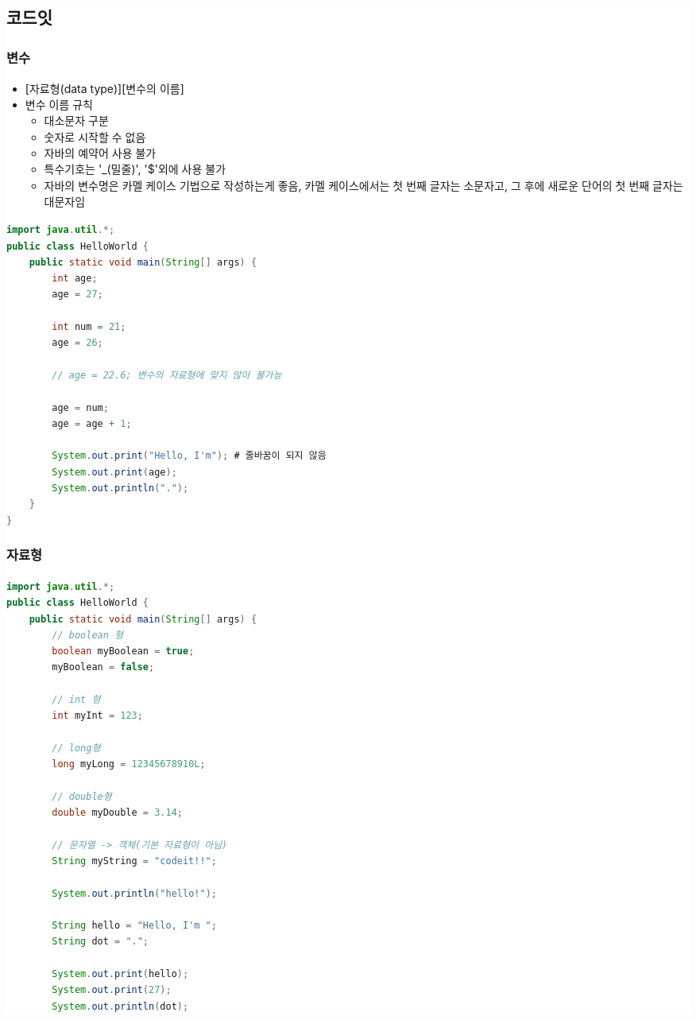 ## 코드잇

### 변수
- [자료형(data type)][변수의 이름]
- 변수 이름 규칙
    - 대소문자 구분
    - 숫자로 시작할 수 없음
    - 자바의 예약어 사용 불가
    - 특수기호는 '_(밀줄)', '$'외에 사용 불가
    - 자바의 변수명은 카멜 케이스 기법으로 작성하는게 좋음, 카멜 케이스에서는 첫 번째 글자는 소문자고, 그 후에 새로운 단어의 첫 번째 글자는 대문자임
    

```java
import java.util.*;
public class HelloWorld {
    public static void main(String[] args) {
        int age;
        age = 27;

        int num = 21;
        age = 26;
        
        // age = 22.6; 변수의 자료형에 맞지 않아 불가능
        
        age = num;
        age = age + 1;
        
        System.out.print("Hello, I'm"); # 줄바꿈이 되지 않음
        System.out.print(age);
        System.out.println(".");
    }
}
```

### 자료형
```java
import java.util.*;
public class HelloWorld {
    public static void main(String[] args) {
        // boolean 형
        boolean myBoolean = true;
        myBoolean = false;

        // int 형
        int myInt = 123;

        // long형
        long myLong = 12345678910L;

        // double형
        double myDouble = 3.14;

        // 문자열 -> 객체(기본 자료형이 아님)
        String myString = "codeit!!";

        System.out.println("hello!");

        String hello = "Hello, I'm ";
        String dot = ".";

        System.out.print(hello);
        System.out.print(27);
        System.out.println(dot);
```